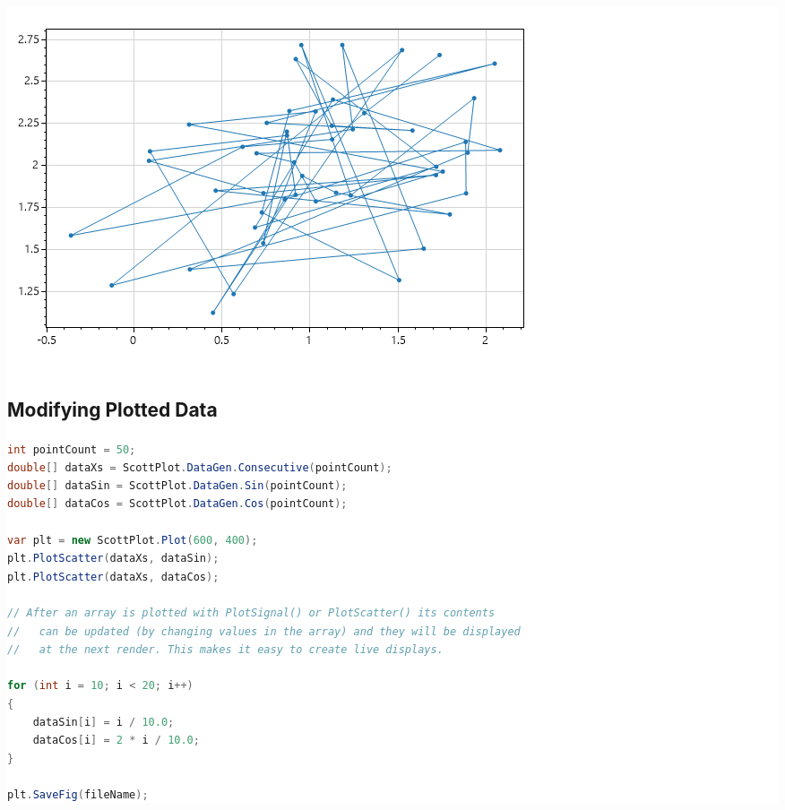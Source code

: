 ![](./images/09_Clearing_Plots.png)

## Modifying Plotted Data

```cs
int pointCount = 50;
double[] dataXs = ScottPlot.DataGen.Consecutive(pointCount);
double[] dataSin = ScottPlot.DataGen.Sin(pointCount);
double[] dataCos = ScottPlot.DataGen.Cos(pointCount);

var plt = new ScottPlot.Plot(600, 400);
plt.PlotScatter(dataXs, dataSin);
plt.PlotScatter(dataXs, dataCos);

// After an array is plotted with PlotSignal() or PlotScatter() its contents 
//   can be updated (by changing values in the array) and they will be displayed 
//   at the next render. This makes it easy to create live displays.

for (int i = 10; i < 20; i++)
{
    dataSin[i] = i / 10.0;
    dataCos[i] = 2 * i / 10.0;
}

plt.SaveFig(fileName);
```
